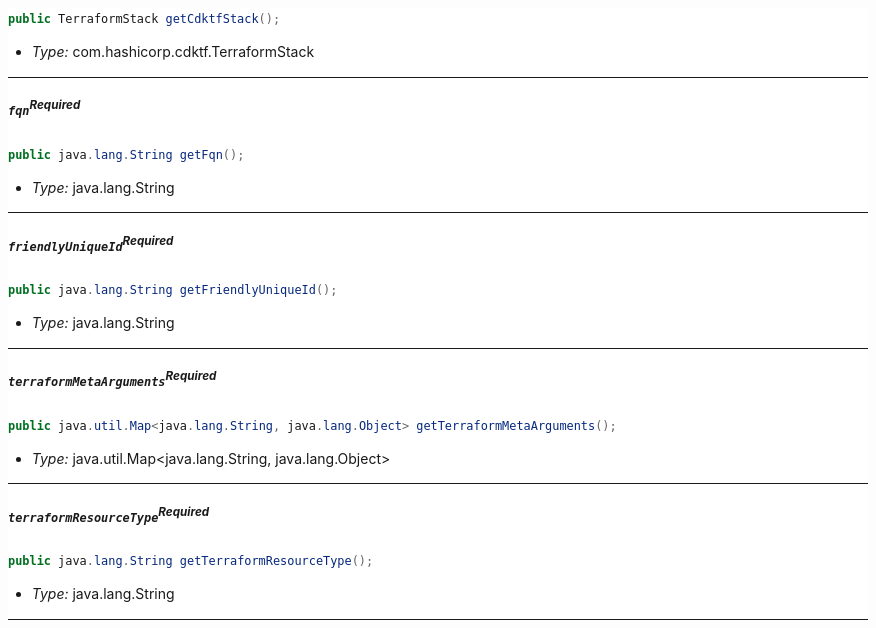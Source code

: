 ```java
public TerraformStack getCdktfStack();
```

- *Type:* com.hashicorp.cdktf.TerraformStack

---

##### `fqn`<sup>Required</sup> <a name="fqn" id="@cdktf/provider-azurerm.springCloudCustomizedAccelerator.SpringCloudCustomizedAccelerator.property.fqn"></a>

```java
public java.lang.String getFqn();
```

- *Type:* java.lang.String

---

##### `friendlyUniqueId`<sup>Required</sup> <a name="friendlyUniqueId" id="@cdktf/provider-azurerm.springCloudCustomizedAccelerator.SpringCloudCustomizedAccelerator.property.friendlyUniqueId"></a>

```java
public java.lang.String getFriendlyUniqueId();
```

- *Type:* java.lang.String

---

##### `terraformMetaArguments`<sup>Required</sup> <a name="terraformMetaArguments" id="@cdktf/provider-azurerm.springCloudCustomizedAccelerator.SpringCloudCustomizedAccelerator.property.terraformMetaArguments"></a>

```java
public java.util.Map<java.lang.String, java.lang.Object> getTerraformMetaArguments();
```

- *Type:* java.util.Map<java.lang.String, java.lang.Object>

---

##### `terraformResourceType`<sup>Required</sup> <a name="terraformResourceType" id="@cdktf/provider-azurerm.springCloudCustomizedAccelerator.SpringCloudCustomizedAccelerator.property.terraformResourceType"></a>

```java
public java.lang.String getTerraformResourceType();
```

- *Type:* java.lang.String

---

